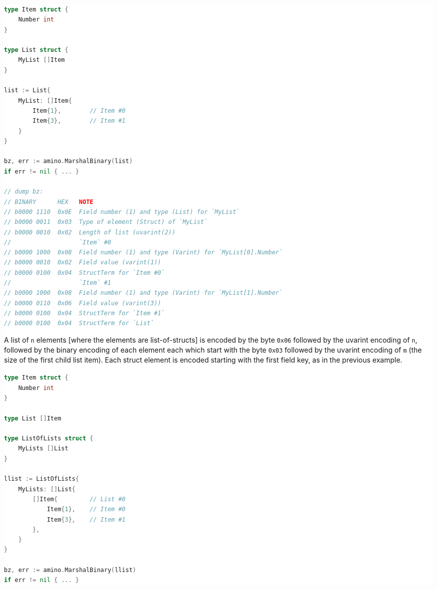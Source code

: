```go
type Item struct {
	Number int
}

type List struct {
	MyList []Item
}

list := List{
	MyList: []Item{
		Item{1},		// Item #0
		Item{3},		// Item #1
	}
}

bz, err := amino.MarshalBinary(list)
if err != nil { ... }

// dump bz:
// BINARY      HEX   NOTE
// b0000 1110  0x0E  Field number (1) and type (List) for `MyList`
// b0000 0011  0x03  Type of element (Struct) of `MyList`
// b0000 0010  0x02  Length of list (uvarint(2))
//                   `Item` #0
// b0000 1000  0x08  Field number (1) and type (Varint) for `MyList[0].Number`
// b0000 0010  0x02  Field value (varint(1))
// b0000 0100  0x04  StructTerm for `Item #0`
//                   `Item` #1
// b0000 1000  0x08  Field number (1) and type (Varint) for `MyList[1].Number`
// b0000 0110  0x06  Field value (varint(3))
// b0000 0100  0x04  StructTerm for `Item #1`
// b0000 0100  0x04  StructTerm for `List`
```

A list of `n` elements [where the elements are list-of-structs] is encoded by
the byte `0x06` followed by the uvarint encoding of `n`, followed by the binary
encoding of each element each which start with the byte `0x03` followed by the
uvarint encoding of `m` (the size of the first child list item).  Each struct
element is encoded starting with the first field key, as in the previous
example.

```go
type Item struct {
	Number int
}

type List []Item

type ListOfLists struct {
	MyLists []List
}

llist := ListOfLists{
	MyLists: []List{
		[]Item{			// List #0
			Item{1},	// Item #0
			Item{3},	// Item #1
		},
	}
}

bz, err := amino.MarshalBinary(llist)
if err != nil { ... }

```